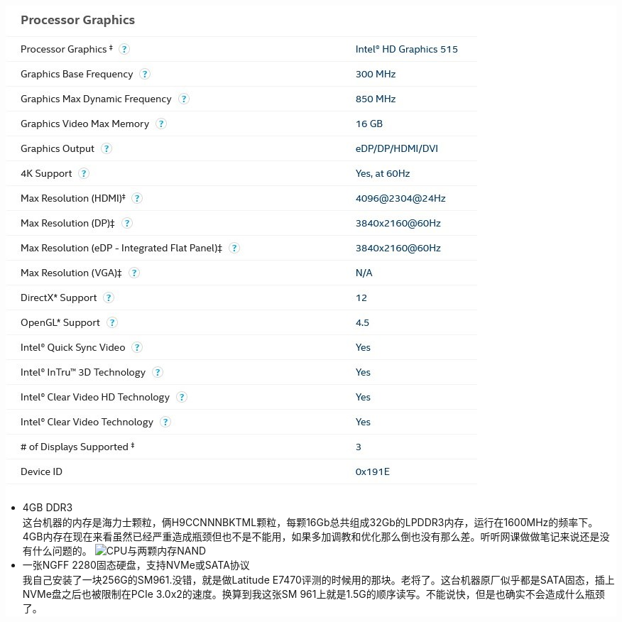 ![GPU信息](/img/5175/gpu.jpg)
* 4GB DDR3  
这台机器的内存是海力士颗粒，俩H9CCNNNBKTML颗粒，每颗16Gb总共组成32Gb的LPDDR3内存，运行在1600MHz的频率下。4GB内存在现在来看虽然已经严重造成瓶颈但也不是不能用，如果多加调教和优化那么倒也没有那么差。听听网课做做笔记来说还是没有什么问题的。
![CPU与两颗内存NAND](/img/5175/ram.jpg)
* 一张NGFF 2280固态硬盘，支持NVMe或SATA协议  
我自己安装了一块256G的SM961.没错，就是做Latitude E7470评测的时候用的那块。老将了。这台机器原厂似乎都是SATA固态，插上NVMe盘之后也被限制在PCIe 3.0x2的速度。换算到我这张SM
961上就是1.5G的顺序读写。不能说快，但是也确实不会造成什么瓶颈了。